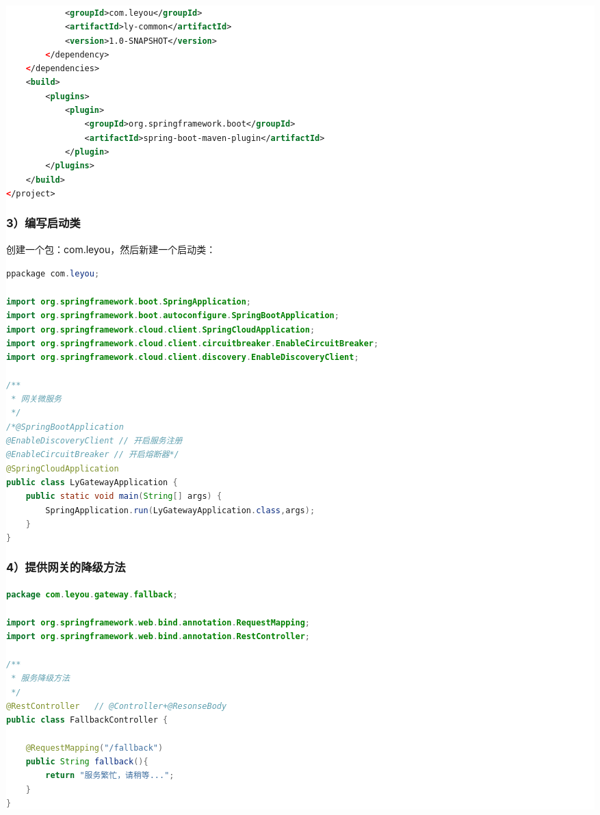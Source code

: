 ```xml
            <groupId>com.leyou</groupId>
            <artifactId>ly-common</artifactId>
            <version>1.0-SNAPSHOT</version>
        </dependency>
    </dependencies>
    <build>
        <plugins>
            <plugin>
                <groupId>org.springframework.boot</groupId>
                <artifactId>spring-boot-maven-plugin</artifactId>
            </plugin>
        </plugins>
    </build>
</project>
```

### 3）编写启动类

创建一个包：com.leyou，然后新建一个启动类：

```java
ppackage com.leyou;

import org.springframework.boot.SpringApplication;
import org.springframework.boot.autoconfigure.SpringBootApplication;
import org.springframework.cloud.client.SpringCloudApplication;
import org.springframework.cloud.client.circuitbreaker.EnableCircuitBreaker;
import org.springframework.cloud.client.discovery.EnableDiscoveryClient;

/**
 * 网关微服务
 */
/*@SpringBootApplication
@EnableDiscoveryClient // 开启服务注册
@EnableCircuitBreaker // 开启熔断器*/
@SpringCloudApplication
public class LyGatewayApplication {
    public static void main(String[] args) {
        SpringApplication.run(LyGatewayApplication.class,args);
    }
}


```

### 4）提供网关的降级方法

```java
package com.leyou.gateway.fallback;

import org.springframework.web.bind.annotation.RequestMapping;
import org.springframework.web.bind.annotation.RestController;

/**
 * 服务降级方法
 */
@RestController   // @Controller+@ResonseBody
public class FallbackController {
    
    @RequestMapping("/fallback")
    public String fallback(){
        return "服务繁忙，请稍等...";
    }
}
```
